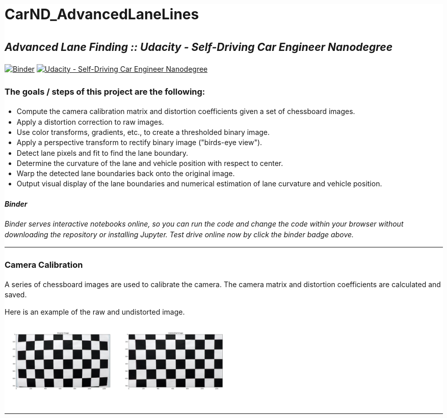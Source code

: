 # CarND_AdvancedLaneLines
## _Advanced Lane Finding :: Udacity - Self-Driving Car Engineer Nanodegree_

[![Binder](http://mybinder.org/badge.svg)](https://beta.mybinder.org/v2/gh/bitsurgeon/CarND_AdvancedLaneLines/master)
[![Udacity - Self-Driving Car Engineer Nanodegree](https://s3.amazonaws.com/udacity-sdc/github/shield-carnd.svg)](http://www.udacity.com/drive)  

### The goals / steps of this project are the following:
* Compute the camera calibration matrix and distortion coefficients given a set of chessboard images.
* Apply a distortion correction to raw images.
* Use color transforms, gradients, etc., to create a thresholded binary image.
* Apply a perspective transform to rectify binary image ("birds-eye view").
* Detect lane pixels and fit to find the lane boundary.
* Determine the curvature of the lane and vehicle position with respect to center.
* Warp the detected lane boundaries back onto the original image.
* Output visual display of the lane boundaries and numerical estimation of lane curvature and vehicle position.

#### _Binder_
_Binder serves interactive notebooks online, so you can run the code and change the code within your browser without downloading the repository or installing Jupyter. Test drive online now by click the binder badge above._

---
### **Camera Calibration**

A series of chessboard images are used to calibrate the camera. The camera matrix and distortion coefficients are calculated and saved.

Here is an example of the raw and undistorted image.  
<img src="./output_images/undistort.jpg" alt="Undistored" width="450">  

---